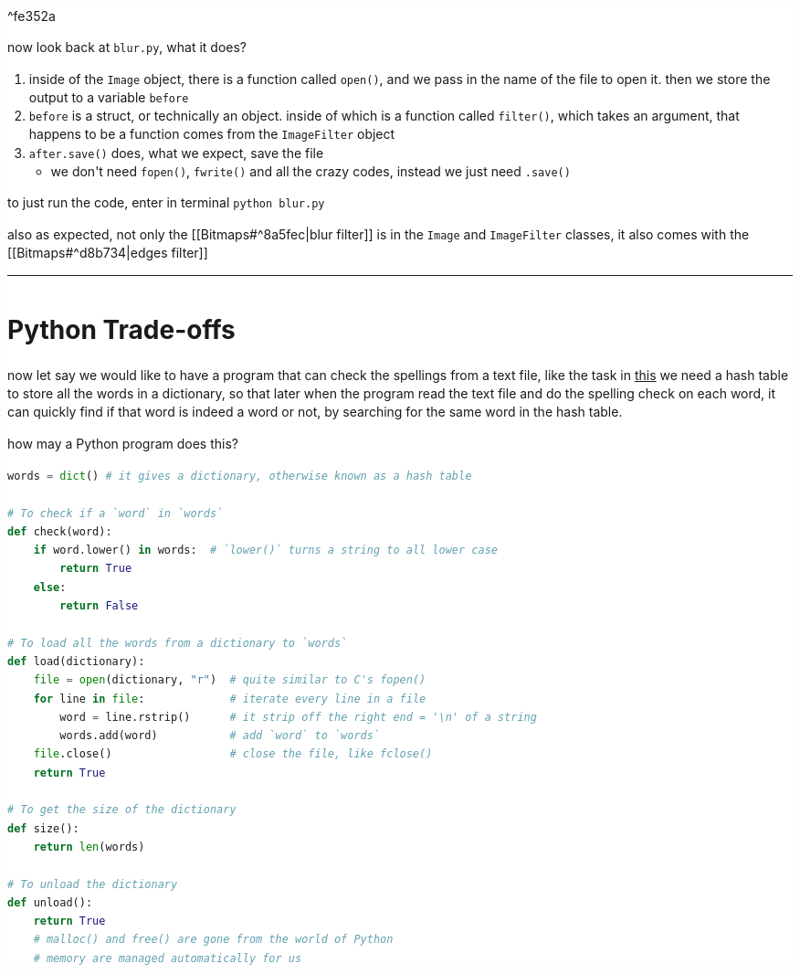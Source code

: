 ^fe352a

now look back at `blur.py`, what it does?
1. inside of the `Image` object, there is a function called `open()`, and we pass in the name of the file to open it. then we store the output to a variable `before`
2. `before` is a struct, or technically an object. inside of which is a function called `filter()`, which takes an argument, that happens to be a function comes from the `ImageFilter` object
3. `after.save()` does, what we expect, save the file
	* we don't need `fopen()`, `fwrite()` and all the crazy codes, instead we just need `.save()`

to just run the code, enter in terminal
`python blur.py`

also as expected, not only the [[Bitmaps#^8a5fec|blur filter]] is in the `Image` and `ImageFilter` classes, it also comes with the [[Bitmaps#^d8b734|edges filter]]
___

# Python Trade-offs

now let say we would like to have a program that can check the spellings from a text file, like the task in [this](https://cs50.harvard.edu/x/2022/psets/5/speller/)
we need a hash table to store all the words in a dictionary, so that later when the program read the text file and do the spelling check on each word, it can quickly find if that word is indeed a word or not, by searching for the same word in the hash table.

how may a Python program does this?
```python
words = dict() # it gives a dictionary, otherwise known as a hash table

# To check if a `word` in `words`
def check(word):
	if word.lower() in words:  # `lower()` turns a string to all lower case
		return True
	else:
		return False

# To load all the words from a dictionary to `words`
def load(dictionary):
	file = open(dictionary, "r")  # quite similar to C's fopen()
	for line in file:             # iterate every line in a file
		word = line.rstrip()      # it strip off the right end = '\n' of a string
		words.add(word)           # add `word` to `words`
	file.close()                  # close the file, like fclose()
	return True

# To get the size of the dictionary
def size():
	return len(words)

# To unload the dictionary
def unload():
	return True
	# malloc() and free() are gone from the world of Python
	# memory are managed automatically for us
```


[^1]: it traces back, from the earliest call to the most recent call, all of the functions that got executed. in C we would call this a *stack trace*.